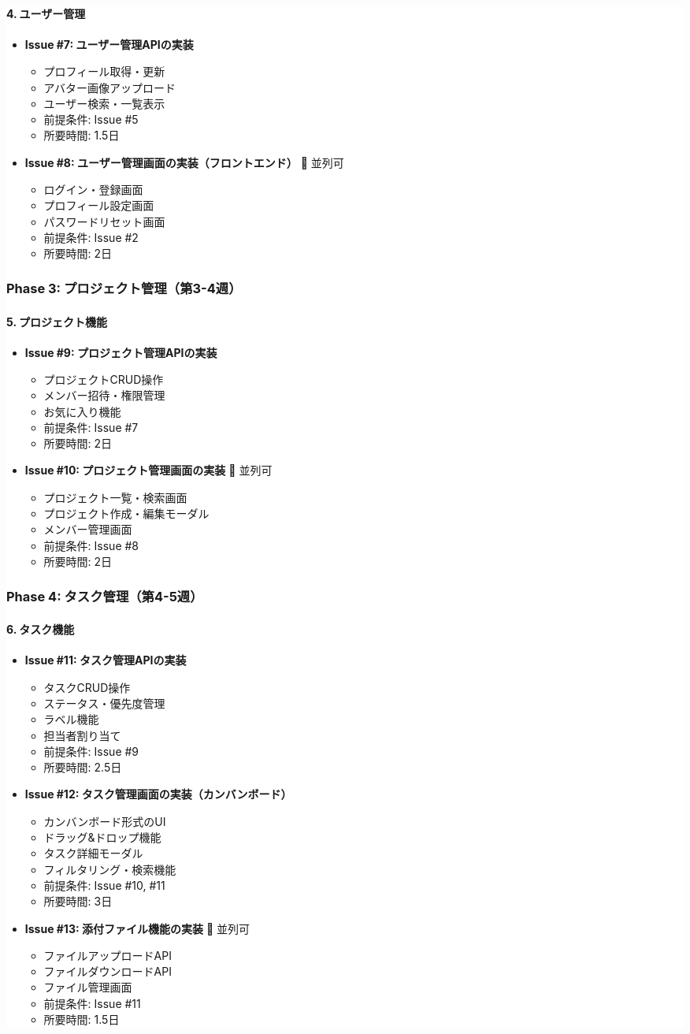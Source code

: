 #### 4. ユーザー管理
- **Issue #7: ユーザー管理APIの実装**
  - プロフィール取得・更新
  - アバター画像アップロード
  - ユーザー検索・一覧表示
  - 前提条件: Issue #5
  - 所要時間: 1.5日

- **Issue #8: ユーザー管理画面の実装（フロントエンド）** 🔄 並列可
  - ログイン・登録画面
  - プロフィール設定画面
  - パスワードリセット画面
  - 前提条件: Issue #2
  - 所要時間: 2日

### Phase 3: プロジェクト管理（第3-4週）

#### 5. プロジェクト機能
- **Issue #9: プロジェクト管理APIの実装**
  - プロジェクトCRUD操作
  - メンバー招待・権限管理
  - お気に入り機能
  - 前提条件: Issue #7
  - 所要時間: 2日

- **Issue #10: プロジェクト管理画面の実装** 🔄 並列可
  - プロジェクト一覧・検索画面
  - プロジェクト作成・編集モーダル
  - メンバー管理画面
  - 前提条件: Issue #8
  - 所要時間: 2日

### Phase 4: タスク管理（第4-5週）

#### 6. タスク機能
- **Issue #11: タスク管理APIの実装**
  - タスクCRUD操作
  - ステータス・優先度管理
  - ラベル機能
  - 担当者割り当て
  - 前提条件: Issue #9
  - 所要時間: 2.5日

- **Issue #12: タスク管理画面の実装（カンバンボード）**
  - カンバンボード形式のUI
  - ドラッグ&ドロップ機能
  - タスク詳細モーダル
  - フィルタリング・検索機能
  - 前提条件: Issue #10, #11
  - 所要時間: 3日

- **Issue #13: 添付ファイル機能の実装** 🔄 並列可
  - ファイルアップロードAPI
  - ファイルダウンロードAPI
  - ファイル管理画面
  - 前提条件: Issue #11
  - 所要時間: 1.5日
